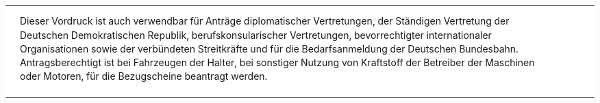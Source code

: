 <tr class="odd">
<td></td>
<td></td>
</tr>
<tr class="even">
<td></td>
<td></td>
</tr>
<tr class="odd">
<td></td>
<td></td>
</tr>
</tbody>
</table>

<table>
<tbody>
<tr class="odd">
<td></td>
<td></td>
<td></td>
<td></td>
<td></td>
<td></td>
</tr>
<tr class="even">
<td></td>
<td></td>
<td></td>
<td></td>
<td></td>
<td></td>
</tr>
<tr class="odd">
<td></td>
<td>Dieser Vordruck ist auch verwendbar für Anträge diplomatischer Vertretungen, der Ständigen Vertretung der Deutschen Demokratischen Republik, berufskonsularischer Vertretungen, bevorrechtigter internationaler Organisationen sowie der verbündeten Streitkräfte und für die Bedarfsanmeldung der Deutschen Bundesbahn.<br />
Antragsberechtigt ist bei Fahrzeugen der Halter, bei sonstiger Nutzung von Kraftstoff der Betreiber der Maschinen oder Motoren, für die Bezugscheine beantragt werden.</td>
<td></td>
<td></td>
<td></td>
<td></td>
</tr>
<tr class="even">
<td></td>
<td></td>
<td></td>
<td></td>
<td></td>
<td></td>
</tr>
<tr class="odd">
<td></td>
<td></td>
<td></td>
<td></td>
<td></td>
<td></td>
</tr>
<tr class="even">
<td></td>
